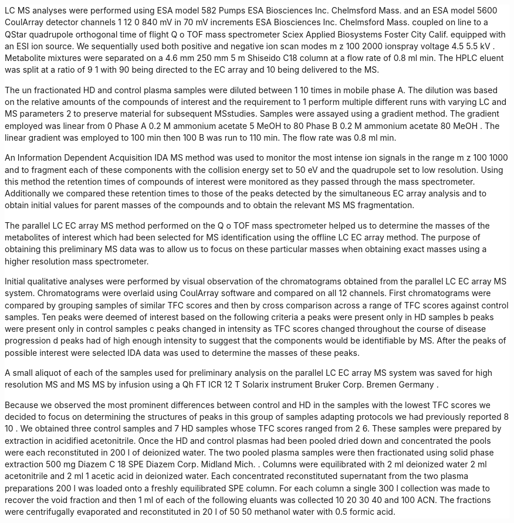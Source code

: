 LC MS analyses were performed using ESA model 582 Pumps ESA Biosciences Inc. Chelmsford Mass. and an ESA model 5600 CoulArray detector channels 1 12 0 840 mV in 70 mV increments ESA Biosciences Inc. Chelmsford Mass. coupled on line to a QStar quadrupole orthogonal time of flight Q o TOF mass spectrometer Sciex Applied Biosystems Foster City Calif. equipped with an ESI ion source. We sequentially used both positive and negative ion scan modes m z 100 2000 ionspray voltage 4.5 5.5 kV . Metabolite mixtures were separated on a 4.6 mm 250 mm 5 m Shiseido C18 column at a flow rate of 0.8 ml min. The HPLC eluent was split at a ratio of 9 1 with 90 being directed to the EC array and 10 being delivered to the MS.

The un fractionated HD and control plasma samples were diluted between 1 10 times in mobile phase A. The dilution was based on the relative amounts of the compounds of interest and the requirement to 1 perform multiple different runs with varying LC and MS parameters 2 to preserve material for subsequent MSstudies. Samples were assayed using a gradient method. The gradient employed was linear from 0 Phase A 0.2 M ammonium acetate 5 MeOH to 80 Phase B 0.2 M ammonium acetate 80 MeOH . The linear gradient was employed to 100 min then 100 B was run to 110 min. The flow rate was 0.8 ml min.

An Information Dependent Acquisition IDA MS method was used to monitor the most intense ion signals in the range m z 100 1000 and to fragment each of these components with the collision energy set to 50 eV and the quadrupole set to low resolution. Using this method the retention times of compounds of interest were monitored as they passed through the mass spectrometer. Additionally we compared these retention times to those of the peaks detected by the simultaneous EC array analysis and to obtain initial values for parent masses of the compounds and to obtain the relevant MS MS fragmentation.

The parallel LC EC array MS method performed on the Q o TOF mass spectrometer helped us to determine the masses of the metabolites of interest which had been selected for MS identification using the offline LC EC array method. The purpose of obtaining this preliminary MS data was to allow us to focus on these particular masses when obtaining exact masses using a higher resolution mass spectrometer.

Initial qualitative analyses were performed by visual observation of the chromatograms obtained from the parallel LC EC array MS system. Chromatograms were overlaid using CoulArray software and compared on all 12 channels. First chromatograms were compared by grouping samples of similar TFC scores and then by cross comparison across a range of TFC scores against control samples. Ten peaks were deemed of interest based on the following criteria a peaks were present only in HD samples b peaks were present only in control samples c peaks changed in intensity as TFC scores changed throughout the course of disease progression d peaks had of high enough intensity to suggest that the components would be identifiable by MS. After the peaks of possible interest were selected IDA data was used to determine the masses of these peaks.

A small aliquot of each of the samples used for preliminary analysis on the parallel LC EC array MS system was saved for high resolution MS and MS MS by infusion using a Qh FT ICR 12 T Solarix instrument Bruker Corp. Bremen Germany .

Because we observed the most prominent differences between control and HD in the samples with the lowest TFC scores we decided to focus on determining the structures of peaks in this group of samples adapting protocols we had previously reported 8 10 . We obtained three control samples and 7 HD samples whose TFC scores ranged from 2 6. These samples were prepared by extraction in acidified acetonitrile. Once the HD and control plasmas had been pooled dried down and concentrated the pools were each reconstituted in 200 l of deionized water. The two pooled plasma samples were then fractionated using solid phase extraction 500 mg Diazem C 18 SPE Diazem Corp. Midland Mich. . Columns were equilibrated with 2 ml deionized water 2 ml acetonitrile and 2 ml 1 acetic acid in deionized water. Each concentrated reconstituted supernatant from the two plasma preparations 200 l was loaded onto a freshly equilibrated SPE column. For each column a single 300 l collection was made to recover the void fraction and then 1 ml of each of the following eluants was collected 10 20 30 40 and 100 ACN. The fractions were centrifugally evaporated and reconstituted in 20 l of 50 50 methanol water with 0.5 formic acid.
